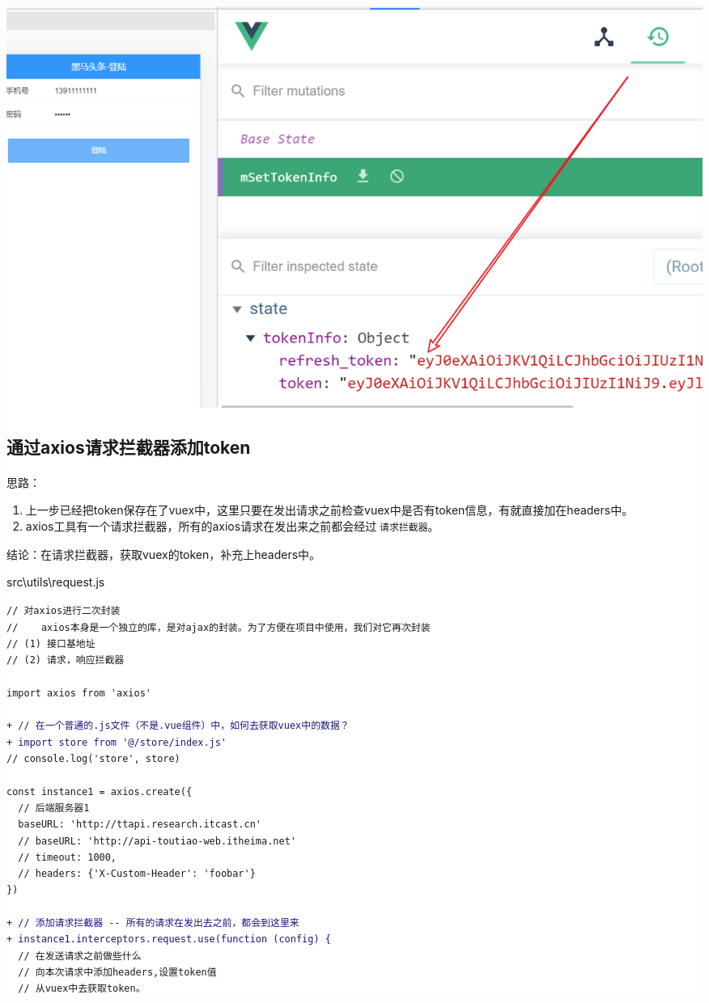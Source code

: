 ![image-20200607145213462](asset/image-20200607145213462.png)



## 通过axios请求拦截器添加token

思路：

1. 上一步已经把token保存在了vuex中，这里只要在发出请求之前检查vuex中是否有token信息，有就直接加在headers中。
2. axios工具有一个请求拦截器，所有的axios请求在发出来之前都会经过 `请求拦截器`。



结论：在请求拦截器，获取vuex的token，补充上headers中。

src\utils\request.js

```diff
// 对axios进行二次封装
//    axios本身是一个独立的库，是对ajax的封装。为了方便在项目中使用，我们对它再次封装
// (1) 接口基地址
// (2) 请求，响应拦截器

import axios from 'axios'

+ // 在一个普通的.js文件（不是.vue组件）中，如何去获取vuex中的数据？
+ import store from '@/store/index.js'
// console.log('store', store)

const instance1 = axios.create({
  // 后端服务器1
  baseURL: 'http://ttapi.research.itcast.cn'
  // baseURL: 'http://api-toutiao-web.itheima.net'
  // timeout: 1000,
  // headers: {'X-Custom-Header': 'foobar'}
})

+ // 添加请求拦截器 -- 所有的请求在发出去之前，都会到这里来
+ instance1.interceptors.request.use(function (config) {
  // 在发送请求之前做些什么
  // 向本次请求中添加headers,设置token值
  // 从vuex中去获取token。
```
